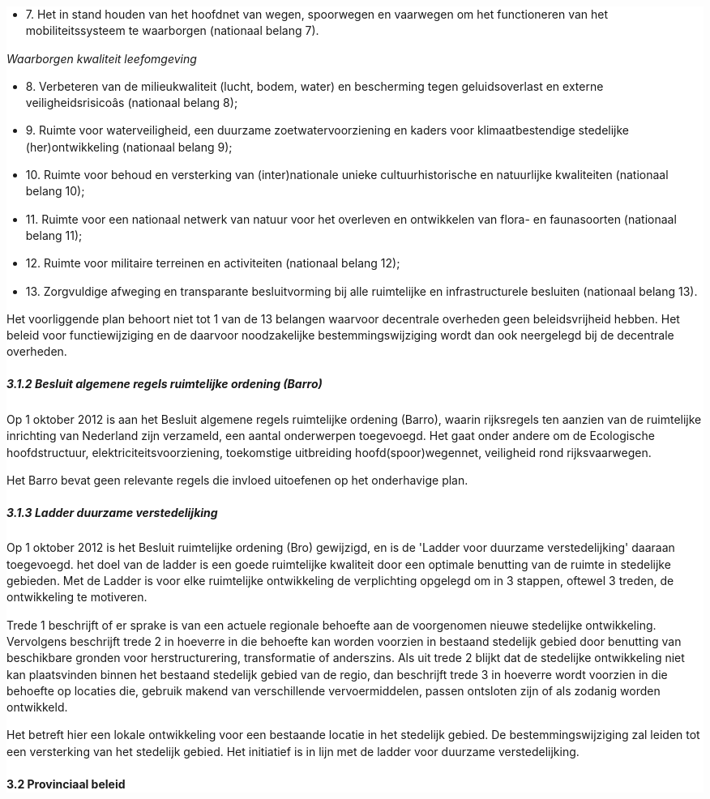 * 7\. Het in stand houden van het hoofdnet van wegen, spoorwegen en vaarwegen om het functioneren van het mobiliteitssysteem te waarborgen (nationaal belang 7\).

*Waarborgen kwaliteit leefomgeving*

* 8\. Verbeteren van de milieukwaliteit (lucht, bodem, water) en bescherming tegen geluidsoverlast en externe veiligheidsrisicoâs (nationaal belang 8\);

* 9\. Ruimte voor waterveiligheid, een duurzame zoetwatervoorziening en kaders voor klimaatbestendige stedelijke (her)ontwikkeling (nationaal belang 9\);

* 10\. Ruimte voor behoud en versterking van (inter)nationale unieke cultuurhistorische en natuurlijke kwaliteiten (nationaal belang 10\);

* 11\. Ruimte voor een nationaal netwerk van natuur voor het overleven en ontwikkelen van flora\- en faunasoorten (nationaal belang 11\);

* 12\. Ruimte voor militaire terreinen en activiteiten (nationaal belang 12\);

* 13\. Zorgvuldige afweging en transparante besluitvorming bij alle ruimtelijke en infrastructurele besluiten (nationaal belang 13\).

Het voorliggende plan behoort niet tot 1 van de 13 belangen waarvoor decentrale overheden geen beleidsvrijheid hebben. Het beleid voor functiewijziging en de daarvoor noodzakelijke bestemmingswijziging wordt dan ook neergelegd bij de decentrale overheden.

##### 3\.1\.2 Besluit algemene regels ruimtelijke ordening (Barro)

Op 1 oktober 2012 is aan het Besluit algemene regels ruimtelijke ordening (Barro), waarin rijksregels ten aanzien van de ruimtelijke inrichting van Nederland zijn verzameld, een aantal onderwerpen toegevoegd. Het gaat onder andere om de Ecologische hoofdstructuur, elektriciteitsvoorziening, toekomstige uitbreiding hoofd(spoor)wegennet, veiligheid rond rijksvaarwegen.

Het Barro bevat geen relevante regels die invloed uitoefenen op het onderhavige plan.

##### 3\.1\.3 Ladder duurzame verstedelijking

Op 1 oktober 2012 is het Besluit ruimtelijke ordening (Bro) gewijzigd, en is de 'Ladder voor duurzame verstedelijking' daaraan toegevoegd. het doel van de ladder is een goede ruimtelijke kwaliteit door een optimale benutting van de ruimte in stedelijke gebieden. Met de Ladder is voor elke ruimtelijke ontwikkeling de verplichting opgelegd om in 3 stappen, oftewel 3 treden, de ontwikkeling te motiveren.

Trede 1 beschrijft of er sprake is van een actuele regionale behoefte aan de voorgenomen nieuwe stedelijke ontwikkeling. Vervolgens beschrijft trede 2 in hoeverre in die behoefte kan worden voorzien in bestaand stedelijk gebied door benutting van beschikbare gronden voor herstructurering, transformatie of anderszins. Als uit trede 2 blijkt dat de stedelijke ontwikkeling niet kan plaatsvinden binnen het bestaand stedelijk gebied van de regio, dan beschrijft trede 3 in hoeverre wordt voorzien in die behoefte op locaties die, gebruik makend van verschillende vervoermiddelen, passen ontsloten zijn of als zodanig worden ontwikkeld.

Het betreft hier een lokale ontwikkeling voor een bestaande locatie in het stedelijk gebied. De bestemmingswijziging zal leiden tot een versterking van het stedelijk gebied. Het initiatief is in lijn met de ladder voor duurzame verstedelijking.

#### 3\.2 Provinciaal beleid

